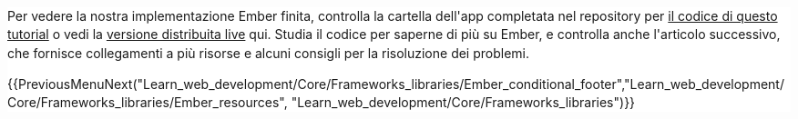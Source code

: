 Per vedere la nostra implementazione Ember finita, controlla la cartella dell'app completata nel repository per [il codice di questo tutorial](https://github.com/NullVoxPopuli/ember-todomvc-tutorial/tree/master/steps/00-finished-todomvc/todomvc) o vedi la [versione distribuita live](https://nullvoxpopuli.github.io/ember-todomvc-tutorial/) qui. Studia il codice per saperne di più su Ember, e controlla anche l'articolo successivo, che fornisce collegamenti a più risorse e alcuni consigli per la risoluzione dei problemi.

{{PreviousMenuNext("Learn_web_development/Core/Frameworks_libraries/Ember_conditional_footer","Learn_web_development/Core/Frameworks_libraries/Ember_resources", "Learn_web_development/Core/Frameworks_libraries")}}
